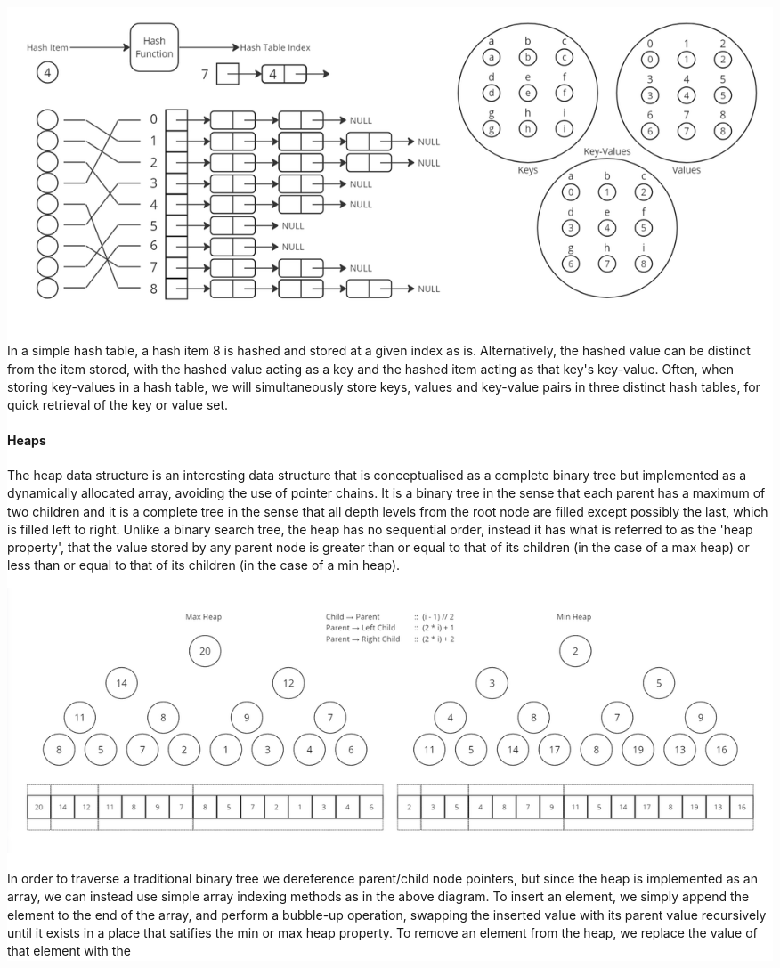 <p><img src="/Assets/images/hash_table.png" width="100%" height="100%"></p>
<p>In a simple hash table, a hash item 8 is hashed and stored at a given index as is. Alternatively, the hashed value can be distinct 
from the item stored, with the hashed value acting as a key and the hashed item acting as that key's key-value. Often, when storing 
key-values in a hash table, we will simultaneously store keys, values and key-value pairs in three distinct hash tables, for quick 
retrieval of the key or value set.</p>
<h4>Heaps</h4>
<p>The heap data structure is an interesting data structure that is conceptualised as a complete binary tree but implemented as a
dynamically allocated array, avoiding the use of pointer chains. It is a binary tree in the sense that each parent has a maximum of
two children and it is a complete tree in the sense that all depth levels from the root node are filled except possibly the last, which
is filled left to right. Unlike a binary search tree, the heap has no sequential order, instead it has what is referred to as the
'heap property', that the value stored by any parent node is greater than or equal to that of its children (in the case of a max heap)
or less than or equal to that of its children (in the case of a min heap).</p>
<p><img src="/Assets/images/heap_data_structure.png" width="100%" height="100%"></p>
<p>In order to traverse a traditional binary tree we dereference parent/child node pointers, but since the heap is implemented as an
array, we can instead use simple array indexing methods as in the above diagram. To insert an element, we simply append the element to
the end of the array, and perform a bubble-up operation, swapping the inserted value with its parent value recursively until it exists in
a place that satifies the min or max heap property. To remove an element from the heap, we replace the value of that element with the 